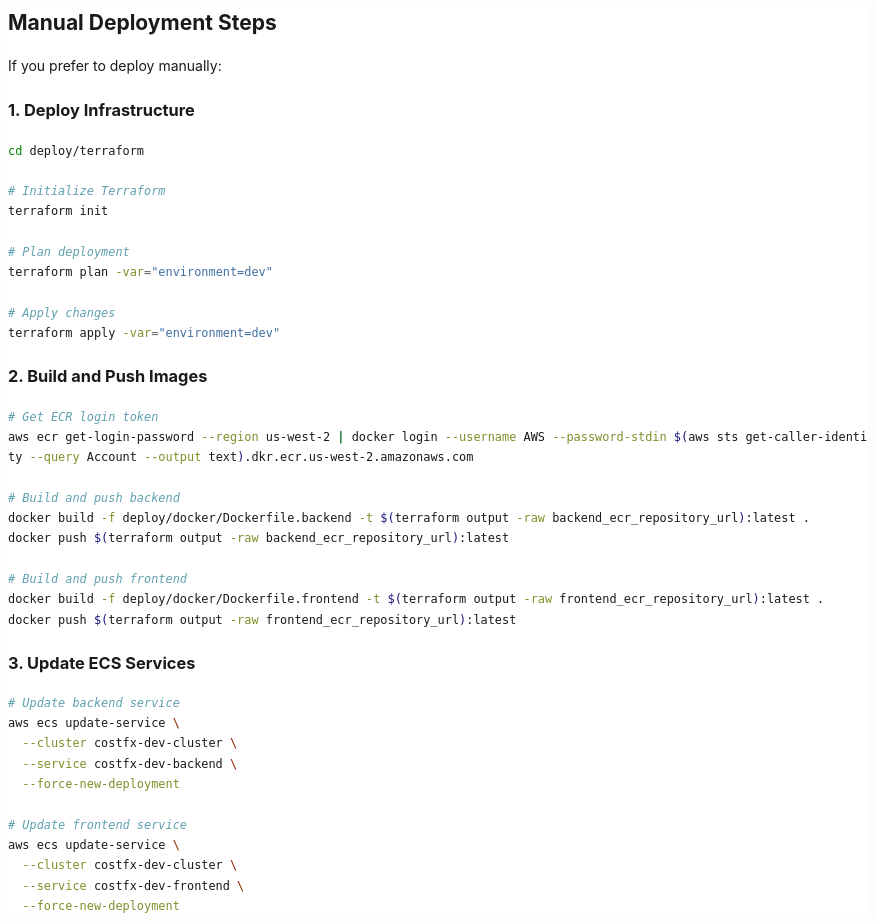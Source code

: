 ## Manual Deployment Steps

If you prefer to deploy manually:

### 1. Deploy Infrastructure

```bash
cd deploy/terraform

# Initialize Terraform
terraform init

# Plan deployment
terraform plan -var="environment=dev"

# Apply changes
terraform apply -var="environment=dev"
```

### 2. Build and Push Images

```bash
# Get ECR login token
aws ecr get-login-password --region us-west-2 | docker login --username AWS --password-stdin $(aws sts get-caller-identity --query Account --output text).dkr.ecr.us-west-2.amazonaws.com

# Build and push backend
docker build -f deploy/docker/Dockerfile.backend -t $(terraform output -raw backend_ecr_repository_url):latest .
docker push $(terraform output -raw backend_ecr_repository_url):latest

# Build and push frontend
docker build -f deploy/docker/Dockerfile.frontend -t $(terraform output -raw frontend_ecr_repository_url):latest .
docker push $(terraform output -raw frontend_ecr_repository_url):latest
```

### 3. Update ECS Services

```bash
# Update backend service
aws ecs update-service \
  --cluster costfx-dev-cluster \
  --service costfx-dev-backend \
  --force-new-deployment

# Update frontend service
aws ecs update-service \
  --cluster costfx-dev-cluster \
  --service costfx-dev-frontend \
  --force-new-deployment
```

